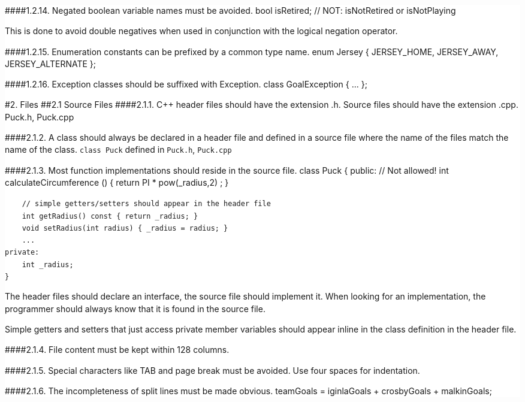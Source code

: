 ####1.2.14. Negated boolean variable names must be avoided.
    bool isRetired; // NOT: isNotRetired or isNotPlaying
  
This is done to avoid double negatives when used in conjunction with the logical negation operator.

####1.2.15.  Enumeration constants can be prefixed by a common type name.
    enum Jersey {
      JERSEY_HOME,
      JERSEY_AWAY,
      JERSEY_ALTERNATE
    };

####1.2.16.  Exception classes should be suffixed with Exception.
    class GoalException {
      ...
    };

<a name="files"/>
#2. Files
##2.1 Source Files
####2.1.1. C++ header files should have the extension .h. Source files should have the extension .cpp.
    Puck.h, Puck.cpp

####2.1.2.  A class should always be declared in a header file and defined in a source file where the name of the files match the name of the class.
`class Puck` defined in `Puck.h`, `Puck.cpp`

####2.1.3. Most function implementations should reside in the source file.
    class Puck {
    public:
        // Not allowed!
        int calculateCircumference () {
            return PI * pow(_radius,2) ;
        } 

        // simple getters/setters should appear in the header file
        int getRadius() const { return _radius; }
        void setRadius(int radius) { _radius = radius; }
        ...
    private:
        int _radius;
    }
The header files should declare an interface, the source file should implement it. When looking for an implementation, the programmer should always know that it is found in the source file.

Simple getters and setters that just access private member variables should appear inline in the class definition in the header file.

####2.1.4. File content must be kept within 128 columns.

####2.1.5. Special characters like TAB and page break must be avoided.
Use four spaces for indentation.

####2.1.6. The incompleteness of split lines must be made obvious.
    teamGoals =  iginlaGoals + crosbyGoals +
                 malkinGoals;
